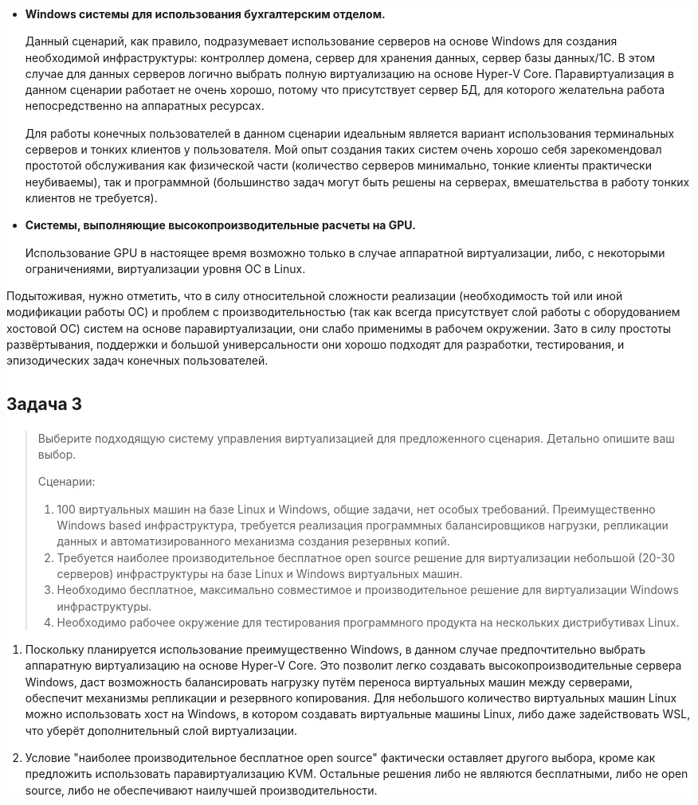 
- **Windows системы для использования бухгалтерским отделом.**

  Данный сценарий, как правило, подразумевает использование серверов на основе Windows для создания необходимой инфраструктуры: контроллер домена, сервер для хранения данных, сервер базы данных/1С. В этом случае для данных серверов логично выбрать полную виртуализацию на основе Hyper-V Core. Паравиртуализация в данном сценарии работает не очень хорошо, потому что присутствует сервер БД, для которого желательна работа непосредственно на аппаратных ресурсах.

  Для работы конечных пользователей в данном сценарии идеальным является вариант использования терминальных серверов и тонких клиентов у пользователя. Мой опыт создания таких систем очень хорошо себя зарекомендовал простотой обслуживания как физической части (количество серверов минимально, тонкие клиенты практически неубиваемы), так и программной (большинство задач могут быть решены на серверах, вмешательства в работу тонких клиентов не требуется).  


- **Системы, выполняющие высокопроизводительные расчеты на GPU.**

  Использование GPU в настоящее время возможно только в случае аппаратной виртуализации, либо, с некоторыми ограничениями, виртуализации уровня ОС в Linux. 

Подытоживая, нужно отметить, что в силу относительной сложности реализации (необходимость той или иной модификации работы ОС) и проблем с производительностью (так как всегда присутствует слой работы с оборудованием хостовой ОС) систем на основе паравиртуализации, они слабо применимы в рабочем окружении. Зато в силу простоты развёртывания, поддержки и большой универсальности они хорошо подходят для разработки, тестирования, и эпизодических задач конечных пользователей.

## Задача 3

> Выберите подходящую систему управления виртуализацией для предложенного сценария. Детально опишите ваш выбор.
> 
> Сценарии:
> 
> 1. 100 виртуальных машин на базе Linux и Windows, общие задачи, нет особых требований. Преимущественно Windows based инфраструктура, требуется реализация программных балансировщиков нагрузки, репликации данных и автоматизированного механизма создания резервных копий.
> 2. Требуется наиболее производительное бесплатное open source решение для виртуализации небольшой (20-30 серверов) инфраструктуры на базе Linux и Windows виртуальных машин.
> 3. Необходимо бесплатное, максимально совместимое и производительное решение для виртуализации Windows инфраструктуры.
> 4. Необходимо рабочее окружение для тестирования программного продукта на нескольких дистрибутивах Linux.

1. Поскольку планируется использование преимущественно Windows, в данном случае предпочтительно выбрать аппаратную виртуализацию на основе Hyper-V Core. Это позволит легко создавать высокопроизводительные сервера Windows, даст возможность балансировать нагрузку путём переноса виртуальных машин между серверами, обеспечит механизмы репликации и резервного копирования. Для небольшого количество виртуальных машин Linux можно использовать хост на Windows, в котором создавать виртуальные машины Linux, либо даже задействовать WSL, что уберёт дополнительный слой виртуализации.

2. Условие "наиболее производительное бесплатное open source" фактически оставляет другого выбора, кроме как предложить использовать паравиртуализацию KVM. Остальные решения либо не являются бесплатными, либо не open source, либо не обеспечивают наилучшей производительности. 
